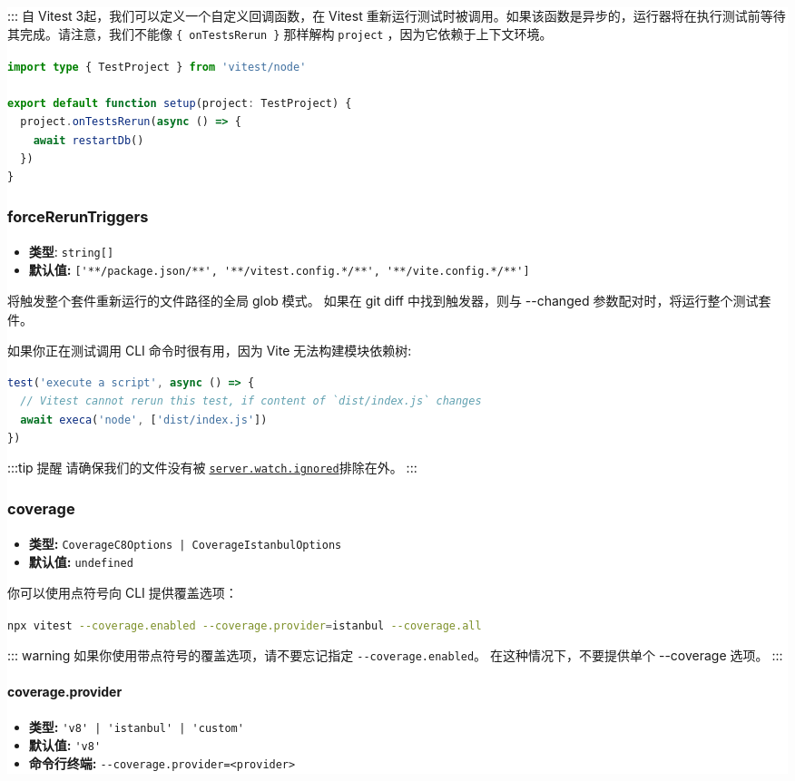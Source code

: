 ```ts [globalSetup.ts <Version>2.0.0</Version>]
```
:::
自 Vitest  3起，我们可以定义一个自定义回调函数，在 Vitest 重新运行测试时被调用。如果该函数是异步的，运行器将在执行测试前等待其完成。请注意，我们不能像 `{ onTestsRerun }` 那样解构 `project` ，因为它依赖于上下文环境。

```ts [globalSetup.ts]
import type { TestProject } from 'vitest/node'

export default function setup(project: TestProject) {
  project.onTestsRerun(async () => {
    await restartDb()
  })
}
```

### forceRerunTriggers<NonProjectOption />

- **类型**: `string[]`
- **默认值:** `['**/package.json/**', '**/vitest.config.*/**', '**/vite.config.*/**']`

将触发整个套件重新运行的文件路径的全局 glob 模式。 如果在 git diff 中找到触发器，则与 --changed 参数配对时，将运行整个测试套件。

如果你正在测试调用 CLI 命令时很有用，因为 Vite 无法构建模块依赖树:

```ts
test('execute a script', async () => {
  // Vitest cannot rerun this test, if content of `dist/index.js` changes
  await execa('node', ['dist/index.js'])
})
```

:::tip 提醒
请确保我们的文件没有被 [`server.watch.ignored`](https://vitejs.dev/config/server-options.html#server-watch)排除在外。
:::

### coverage<NonProjectOption />

- **类型:** `CoverageC8Options | CoverageIstanbulOptions`
- **默认值:** `undefined`

你可以使用点符号向 CLI 提供覆盖选项：

```sh
npx vitest --coverage.enabled --coverage.provider=istanbul --coverage.all
```

::: warning
如果你使用带点符号的覆盖选项，请不要忘记指定 `--coverage.enabled`。 在这种情况下，不要提供单个 --coverage 选项。
:::

#### coverage.provider

- **类型:** `'v8' | 'istanbul' | 'custom'`
- **默认值:** `'v8'`
- **命令行终端:** `--coverage.provider=<provider>`
